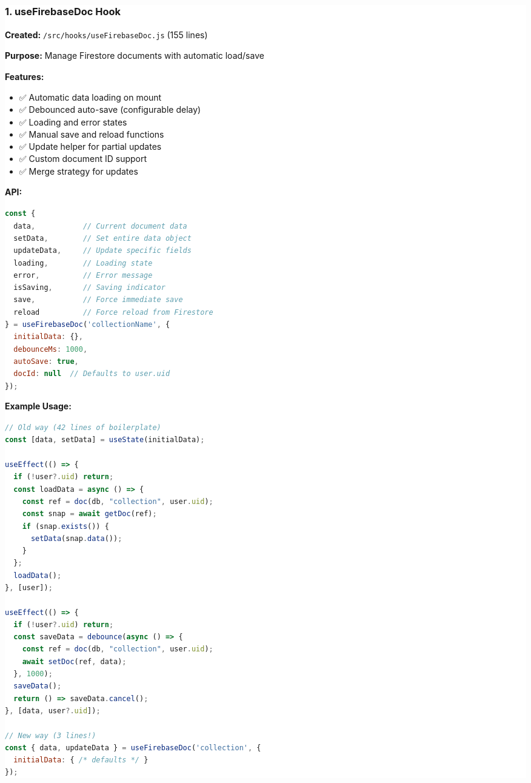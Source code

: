 ### 1. useFirebaseDoc Hook
**Created:** `/src/hooks/useFirebaseDoc.js` (155 lines)

**Purpose:** Manage Firestore documents with automatic load/save

**Features:**
- ✅ Automatic data loading on mount
- ✅ Debounced auto-save (configurable delay)
- ✅ Loading and error states
- ✅ Manual save and reload functions
- ✅ Update helper for partial updates
- ✅ Custom document ID support
- ✅ Merge strategy for updates

**API:**
```javascript
const {
  data,           // Current document data
  setData,        // Set entire data object
  updateData,     // Update specific fields
  loading,        // Loading state
  error,          // Error message
  isSaving,       // Saving indicator
  save,           // Force immediate save
  reload          // Force reload from Firestore
} = useFirebaseDoc('collectionName', {
  initialData: {},
  debounceMs: 1000,
  autoSave: true,
  docId: null  // Defaults to user.uid
});
```

**Example Usage:**
```javascript
// Old way (42 lines of boilerplate)
const [data, setData] = useState(initialData);

useEffect(() => {
  if (!user?.uid) return;
  const loadData = async () => {
    const ref = doc(db, "collection", user.uid);
    const snap = await getDoc(ref);
    if (snap.exists()) {
      setData(snap.data());
    }
  };
  loadData();
}, [user]);

useEffect(() => {
  if (!user?.uid) return;
  const saveData = debounce(async () => {
    const ref = doc(db, "collection", user.uid);
    await setDoc(ref, data);
  }, 1000);
  saveData();
  return () => saveData.cancel();
}, [data, user?.uid]);

// New way (3 lines!)
const { data, updateData } = useFirebaseDoc('collection', {
  initialData: { /* defaults */ }
});
```
